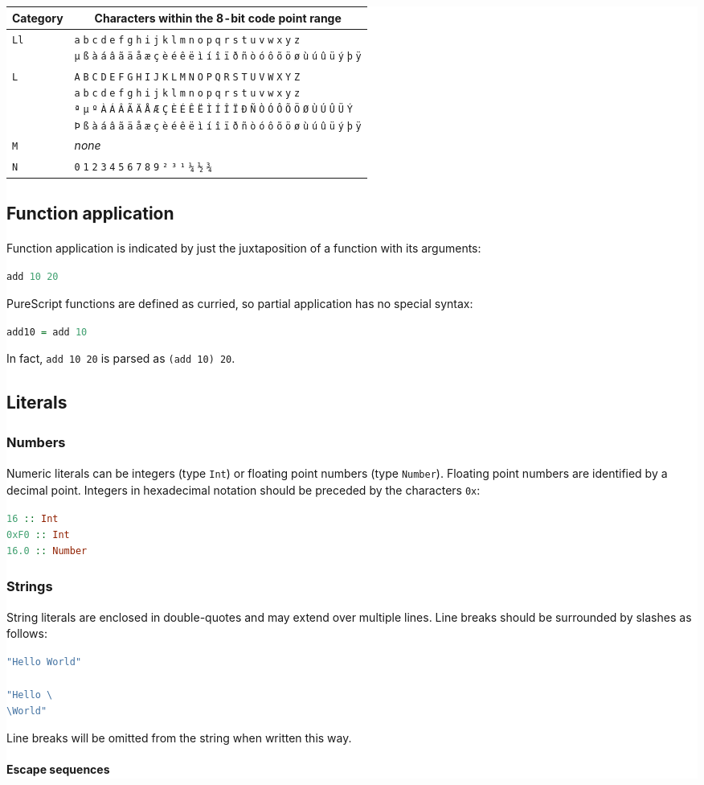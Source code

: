 | Category | Characters within the 8-bit code point range |
|----------|-----------------------------------|
| `Ll`       | `a` `b` `c` `d` `e` `f` `g` `h` `i` `j` `k` `l` `m` `n` `o` `p` `q` `r` `s` `t` `u` `v` `w` `x` `y` `z` <BR>`µ` `ß` `à` `á` `â` `ã` `ä` `å` `æ` `ç` `è` `é` `ê` `ë` `ì` `í` `î` `ï` `ð` `ñ` `ò` `ó` `ô` `õ` `ö` `ø` `ù` `ú` `û` `ü` `ý` `þ` `ÿ` |
| `L`        | `A` `B` `C` `D` `E` `F` `G` `H` `I` `J` `K` `L` `M` `N` `O` `P` `Q` `R` `S` `T` `U` `V` `W` `X` `Y` `Z` <BR>`a` `b` `c` `d` `e` `f` `g` `h` `i` `j` `k` `l` `m` `n` `o` `p` `q` `r` `s` `t` `u` `v` `w` `x` `y` `z` <BR>`ª` `µ` `º` `À` `Á` `Â` `Ã` `Ä` `Å` `Æ` `Ç` `È` `É` `Ê` `Ë` `Ì` `Í` `Î` `Ï` `Ð` `Ñ` `Ò` `Ó` `Ô` `Õ` `Ö` `Ø` `Ù` `Ú` `Û` `Ü` `Ý` <BR>`Þ` `ß` `à` `á` `â` `ã` `ä` `å` `æ` `ç` `è` `é` `ê` `ë` `ì` `í` `î` `ï` `ð` `ñ` `ò` `ó` `ô` `õ` `ö` `ø` `ù` `ú` `û` `ü` `ý` `þ` `ÿ` |
| `M`        | _none_ |
| `N`        | `0` `1` `2` `3` `4` `5` `6` `7` `8` `9` `²` `³` `¹` `¼` `½` `¾` |


## Function application

Function application is indicated by just the juxtaposition of a function with its arguments:

``` purescript
add 10 20
```

PureScript functions are defined as curried, so partial application has no special syntax:

``` purescript
add10 = add 10
```

In fact, `add 10 20` is parsed as `(add 10) 20`.

## Literals

### Numbers

Numeric literals can be integers (type `Int`) or floating point numbers (type `Number`). Floating point numbers are identified by a decimal point. Integers in hexadecimal notation should be preceded by the characters `0x`:

``` purescript
16 :: Int
0xF0 :: Int
16.0 :: Number
```

### Strings

String literals are enclosed in double-quotes and may extend over multiple lines. Line breaks should be surrounded by slashes as follows:

``` purescript
"Hello World"

"Hello \
\World"
```

Line breaks will be omitted from the string when written this way.

#### Escape sequences
